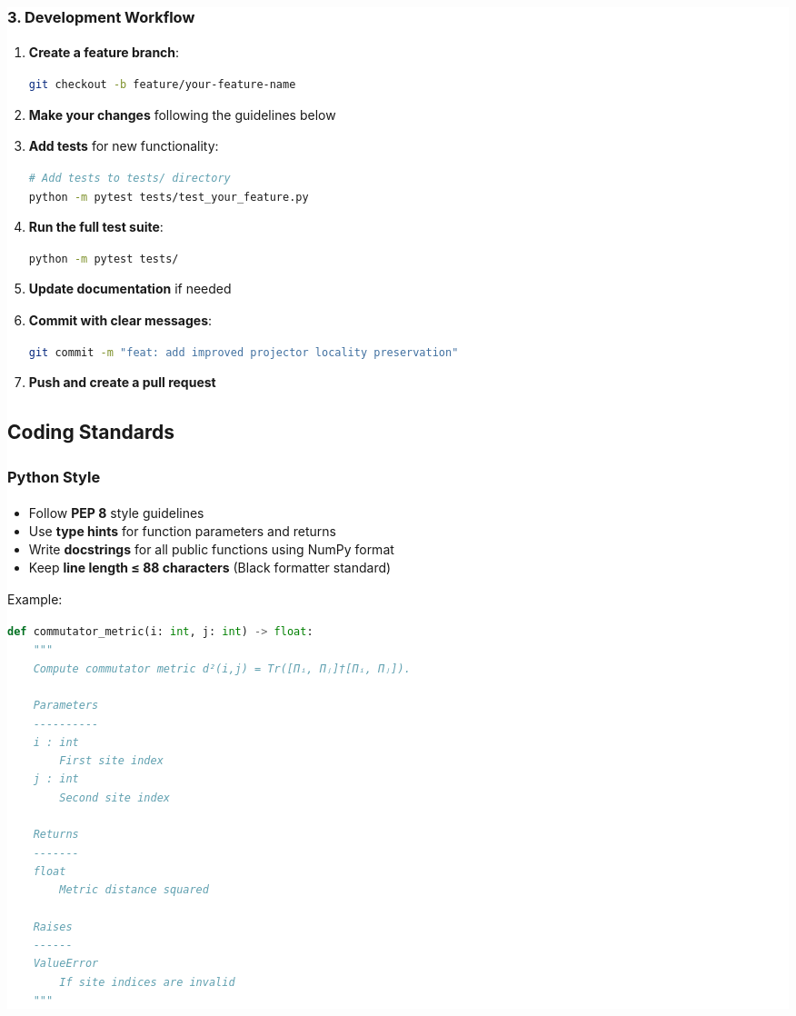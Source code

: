 ### 3. Development Workflow

1. **Create a feature branch**:
   ```bash
   git checkout -b feature/your-feature-name
   ```

2. **Make your changes** following the guidelines below

3. **Add tests** for new functionality:
   ```bash
   # Add tests to tests/ directory
   python -m pytest tests/test_your_feature.py
   ```

4. **Run the full test suite**:
   ```bash
   python -m pytest tests/
   ```

5. **Update documentation** if needed

6. **Commit with clear messages**:
   ```bash
   git commit -m "feat: add improved projector locality preservation"
   ```

7. **Push and create a pull request**

## Coding Standards

### Python Style

- Follow **PEP 8** style guidelines
- Use **type hints** for function parameters and returns
- Write **docstrings** for all public functions using NumPy format
- Keep **line length ≤ 88 characters** (Black formatter standard)

Example:
```python
def commutator_metric(i: int, j: int) -> float:
    """
    Compute commutator metric d²(i,j) = Tr([Πᵢ, Πⱼ]†[Πᵢ, Πⱼ]).
    
    Parameters
    ----------
    i : int
        First site index
    j : int
        Second site index
        
    Returns
    -------
    float
        Metric distance squared
        
    Raises
    ------
    ValueError
        If site indices are invalid
    """
```
